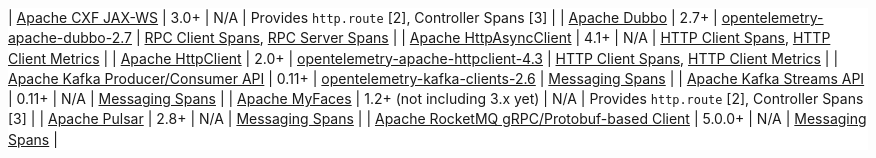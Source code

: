 | [Apache CXF JAX-WS](https://cxf.apache.org/)                                                                                                | 3.0+                          | N/A                                                                                                                                                                                                                                                                                                                                                                                     | Provides `http.route` [2], Controller Spans [3]                                        |
| [Apache Dubbo](https://github.com/apache/dubbo/)                                                                                            | 2.7+                          | [opentelemetry-apache-dubbo-2.7](../instrumentation/apache-dubbo-2.7/library-autoconfigure)                                                                                                                                                                                                                                                                                             | [RPC Client Spans], [RPC Server Spans]                                                 |
| [Apache HttpAsyncClient](https://hc.apache.org/index.html)                                                                                  | 4.1+                          | N/A                                                                                                                                                                                                                                                                                                                                                                                     | [HTTP Client Spans], [HTTP Client Metrics]                                             |
| [Apache HttpClient](https://hc.apache.org/index.html)                                                                                       | 2.0+                          | [opentelemetry-apache-httpclient-4.3](../instrumentation/apache-httpclient/apache-httpclient-4.3/library)                                                                                                                                                                                                                                                                               | [HTTP Client Spans], [HTTP Client Metrics]                                             |
| [Apache Kafka Producer/Consumer API](https://kafka.apache.org/documentation/#producerapi)                                                   | 0.11+                         | [opentelemetry-kafka-clients-2.6](../instrumentation/kafka/kafka-clients/kafka-clients-2.6/library)                                                                                                                                                                                                                                                                                     | [Messaging Spans]                                                                      |
| [Apache Kafka Streams API](https://kafka.apache.org/documentation/streams/)                                                                 | 0.11+                         | N/A                                                                                                                                                                                                                                                                                                                                                                                     | [Messaging Spans]                                                                      |
| [Apache MyFaces](https://myfaces.apache.org/)                                                                                               | 1.2+ (not including 3.x yet)  | N/A                                                                                                                                                                                                                                                                                                                                                                                     | Provides `http.route` [2], Controller Spans [3]                                        |
| [Apache Pulsar](https://pulsar.apache.org/)                                                                                                 | 2.8+                          | N/A                                                                                                                                                                                                                                                                                                                                                                                     | [Messaging Spans]                                                                      |
| [Apache RocketMQ gRPC/Protobuf-based Client](https://rocketmq.apache.org/)                                                                  | 5.0.0+                        | N/A                                                                                                                                                                                                                                                                                                                                                                                     | [Messaging Spans]                                                                      |

[Elasticsearch Client Spans]: https://github.com/open-telemetry/semantic-conventions/blob/main/docs/database/elasticsearch.md
[HTTP Server Spans]: https://github.com/open-telemetry/semantic-conventions/blob/main/docs/http/http-spans.md#http-server
[HTTP Client Spans]: https://github.com/open-telemetry/semantic-conventions/blob/main/docs/http/http-spans.md#http-client
[HTTP Server Metrics]: https://github.com/open-telemetry/semantic-conventions/blob/main/docs/http/http-metrics.md#http-server
[HTTP Client Metrics]: https://github.com/open-telemetry/semantic-conventions/blob/main/docs/http/http-metrics.md#http-client
[RPC Server Spans]: https://github.com/open-telemetry/semantic-conventions/blob/main/docs/rpc/rpc-spans.md#server-attributes
[RPC Client Spans]: https://github.com/open-telemetry/semantic-conventions/blob/main/docs/rpc/rpc-spans.md#client-attributes
[RPC Server Metrics]: https://github.com/open-telemetry/semantic-conventions/blob/main/docs/rpc/rpc-metrics.md#rpc-server
[RPC Client Metrics]: https://github.com/open-telemetry/semantic-conventions/blob/main/docs/rpc/rpc-metrics.md#rpc-client
[Messaging Spans]: https://github.com/open-telemetry/semantic-conventions/blob/main/docs/messaging/messaging-spans.md
[Database Client Spans]: https://github.com/open-telemetry/semantic-conventions/blob/main/docs/database/database-spans.md
[Database Pool Metrics]: https://github.com/open-telemetry/semantic-conventions/blob/main/docs/database/database-metrics.md
[JVM Runtime Metrics]: https://github.com/open-telemetry/semantic-conventions/blob/main/docs/runtime/jvm-metrics.md
[System Metrics]: https://github.com/open-telemetry/semantic-conventions/blob/main/docs/system/system-metrics.md
[GraphQL Server Spans]: https://github.com/open-telemetry/semantic-conventions/blob/main/docs/database/graphql.md
[FaaS Server Spans]: https://github.com/open-telemetry/semantic-conventions/blob/main/docs/faas/faas-spans.md
[`ubuntu-latest`]: https://github.com/actions/runner-images#available-images
[`windows-latest`]: https://github.com/actions/runner-images#available-images